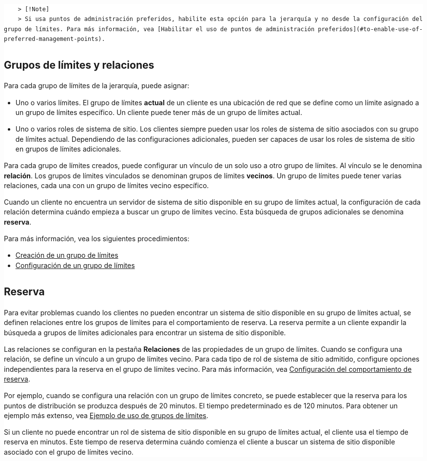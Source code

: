         > [!Note]  
        > Si usa puntos de administración preferidos, habilite esta opción para la jerarquía y no desde la configuración del grupo de límites. Para más información, vea [Habilitar el uso de puntos de administración preferidos](#to-enable-use-of-preferred-management-points).  



##  <a name="boundary-groups-and-relationships"></a>Grupos de límites y relaciones

Para cada grupo de límites de la jerarquía, puede asignar:

- Uno o varios límites. El grupo de límites **actual** de un cliente es una ubicación de red que se define como un límite asignado a un grupo de límites específico. Un cliente puede tener más de un grupo de límites actual.  

- Uno o varios roles de sistema de sitio. Los clientes siempre pueden usar los roles de sistema de sitio asociados con su grupo de límites actual. Dependiendo de las configuraciones adicionales, pueden ser capaces de usar los roles de sistema de sitio en grupos de límites adicionales.  

Para cada grupo de límites creados, puede configurar un vínculo de un solo uso a otro grupo de límites. Al vínculo se le denomina **relación**. Los grupos de límites vinculados se denominan grupos de límites **vecinos**. Un grupo de límites puede tener varias relaciones, cada una con un grupo de límites vecino específico.

Cuando un cliente no encuentra un servidor de sistema de sitio disponible en su grupo de límites actual, la configuración de cada relación determina cuándo empieza a buscar un grupo de límites vecino. Esta búsqueda de grupos adicionales se denomina **reserva**.

Para más información, vea los siguientes procedimientos:  
- [Creación de un grupo de límites](#bkmk_create)  
- [Configuración de un grupo de límites](#bkmk_config)  



## <a name="fallback"></a>Reserva

Para evitar problemas cuando los clientes no pueden encontrar un sistema de sitio disponible en su grupo de límites actual, se definen relaciones entre los grupos de límites para el comportamiento de reserva. La reserva permite a un cliente expandir la búsqueda a grupos de límites adicionales para encontrar un sistema de sitio disponible.

Las relaciones se configuran en la pestaña **Relaciones** de las propiedades de un grupo de límites. Cuando se configura una relación, se define un vínculo a un grupo de límites vecino. Para cada tipo de rol de sistema de sitio admitido, configure opciones independientes para la reserva en el grupo de límites vecino. Para más información, vea [Configuración del comportamiento de reserva](#bkmk_bg-fallback).

Por ejemplo, cuando se configura una relación con un grupo de límites concreto, se puede establecer que la reserva para los puntos de distribución se produzca después de 20 minutos. El tiempo predeterminado es de 120 minutos. Para obtener un ejemplo más extenso, vea [Ejemplo de uso de grupos de límites](#example-of-using-boundary-groups).

Si un cliente no puede encontrar un rol de sistema de sitio disponible en su grupo de límites actual, el cliente usa el tiempo de reserva en minutos. Este tiempo de reserva determina cuándo comienza el cliente a buscar un sistema de sitio disponible asociado con el grupo de límites vecino.  

